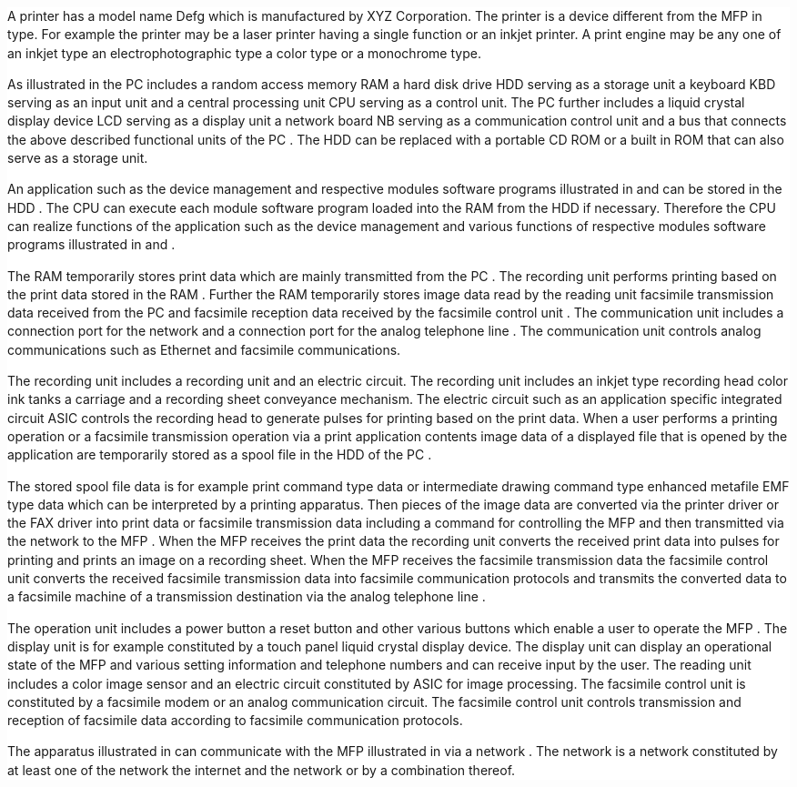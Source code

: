 A printer has a model name Defg which is manufactured by XYZ Corporation. The printer is a device different from the MFP in type. For example the printer may be a laser printer having a single function or an inkjet printer. A print engine may be any one of an inkjet type an electrophotographic type a color type or a monochrome type.

As illustrated in the PC includes a random access memory RAM a hard disk drive HDD serving as a storage unit a keyboard KBD serving as an input unit and a central processing unit CPU serving as a control unit. The PC further includes a liquid crystal display device LCD serving as a display unit a network board NB serving as a communication control unit and a bus that connects the above described functional units of the PC . The HDD can be replaced with a portable CD ROM or a built in ROM that can also serve as a storage unit.

An application such as the device management and respective modules software programs illustrated in and can be stored in the HDD . The CPU can execute each module software program loaded into the RAM from the HDD if necessary. Therefore the CPU can realize functions of the application such as the device management and various functions of respective modules software programs illustrated in and .

The RAM temporarily stores print data which are mainly transmitted from the PC . The recording unit performs printing based on the print data stored in the RAM . Further the RAM temporarily stores image data read by the reading unit facsimile transmission data received from the PC and facsimile reception data received by the facsimile control unit . The communication unit includes a connection port for the network and a connection port for the analog telephone line . The communication unit controls analog communications such as Ethernet and facsimile communications.

The recording unit includes a recording unit and an electric circuit. The recording unit includes an inkjet type recording head color ink tanks a carriage and a recording sheet conveyance mechanism. The electric circuit such as an application specific integrated circuit ASIC controls the recording head to generate pulses for printing based on the print data. When a user performs a printing operation or a facsimile transmission operation via a print application contents image data of a displayed file that is opened by the application are temporarily stored as a spool file in the HDD of the PC .

The stored spool file data is for example print command type data or intermediate drawing command type enhanced metafile EMF type data which can be interpreted by a printing apparatus. Then pieces of the image data are converted via the printer driver or the FAX driver into print data or facsimile transmission data including a command for controlling the MFP and then transmitted via the network to the MFP . When the MFP receives the print data the recording unit converts the received print data into pulses for printing and prints an image on a recording sheet. When the MFP receives the facsimile transmission data the facsimile control unit converts the received facsimile transmission data into facsimile communication protocols and transmits the converted data to a facsimile machine of a transmission destination via the analog telephone line .

The operation unit includes a power button a reset button and other various buttons which enable a user to operate the MFP . The display unit is for example constituted by a touch panel liquid crystal display device. The display unit can display an operational state of the MFP and various setting information and telephone numbers and can receive input by the user. The reading unit includes a color image sensor and an electric circuit constituted by ASIC for image processing. The facsimile control unit is constituted by a facsimile modem or an analog communication circuit. The facsimile control unit controls transmission and reception of facsimile data according to facsimile communication protocols.

The apparatus illustrated in can communicate with the MFP illustrated in via a network . The network is a network constituted by at least one of the network the internet and the network or by a combination thereof.

